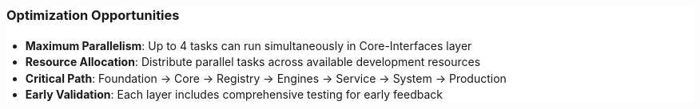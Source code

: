 ### Optimization Opportunities

- **Maximum Parallelism**: Up to 4 tasks can run simultaneously in Core-Interfaces layer
- **Resource Allocation**: Distribute parallel tasks across available development resources
- **Critical Path**: Foundation → Core → Registry → Engines → Service → System → Production
- **Early Validation**: Each layer includes comprehensive testing for early feedback